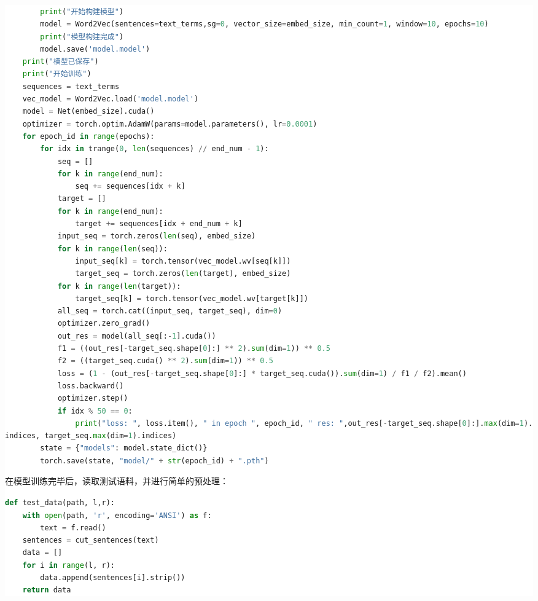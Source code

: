```python
        print("开始构建模型")
        model = Word2Vec(sentences=text_terms,sg=0, vector_size=embed_size, min_count=1, window=10, epochs=10)
        print("模型构建完成")
        model.save('model.model')
    print("模型已保存")
    print("开始训练")
    sequences = text_terms
    vec_model = Word2Vec.load('model.model')
    model = Net(embed_size).cuda()
    optimizer = torch.optim.AdamW(params=model.parameters(), lr=0.0001)
    for epoch_id in range(epochs):
        for idx in trange(0, len(sequences) // end_num - 1):
            seq = []
            for k in range(end_num):
                seq += sequences[idx + k]
            target = []
            for k in range(end_num):
                target += sequences[idx + end_num + k]
            input_seq = torch.zeros(len(seq), embed_size)
            for k in range(len(seq)):
                input_seq[k] = torch.tensor(vec_model.wv[seq[k]])
                target_seq = torch.zeros(len(target), embed_size)
            for k in range(len(target)):
                target_seq[k] = torch.tensor(vec_model.wv[target[k]])
            all_seq = torch.cat((input_seq, target_seq), dim=0)
            optimizer.zero_grad()
            out_res = model(all_seq[:-1].cuda())
            f1 = ((out_res[-target_seq.shape[0]:] ** 2).sum(dim=1)) ** 0.5
            f2 = ((target_seq.cuda() ** 2).sum(dim=1)) ** 0.5
            loss = (1 - (out_res[-target_seq.shape[0]:] * target_seq.cuda()).sum(dim=1) / f1 / f2).mean()
            loss.backward()
            optimizer.step()
            if idx % 50 == 0:
                print("loss: ", loss.item(), " in epoch ", epoch_id, " res: ",out_res[-target_seq.shape[0]:].max(dim=1).indices, target_seq.max(dim=1).indices)
        state = {"models": model.state_dict()}
        torch.save(state, "model/" + str(epoch_id) + ".pth")
```

在模型训练完毕后，读取测试语料，并进行简单的预处理：

```python
def test_data(path, l,r):
    with open(path, 'r', encoding='ANSI') as f:
        text = f.read()
    sentences = cut_sentences(text)
    data = []
    for i in range(l, r):
        data.append(sentences[i].strip())
    return data
```

